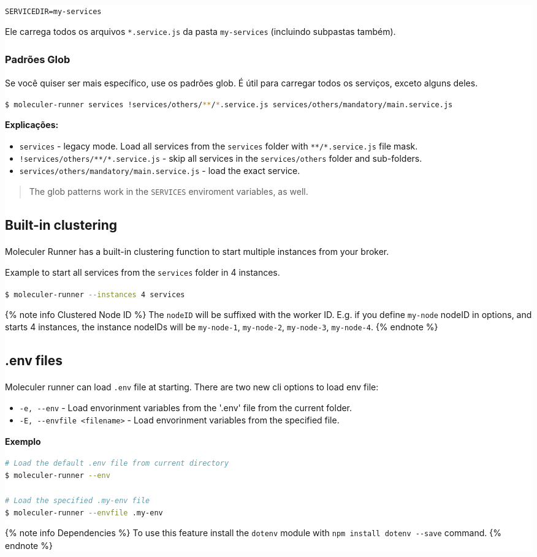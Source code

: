 ```
SERVICEDIR=my-services
```
Ele carrega todos os arquivos `*.service.js` da pasta `my-services` (incluindo subpastas também).

### Padrões Glob
Se você quiser ser mais específico, use os padrões glob. É útil para carregar todos os serviços, exceto alguns deles.

```bash
$ moleculer-runner services !services/others/**/*.service.js services/others/mandatory/main.service.js
```

**Explicações:**
- `services` - legacy mode. Load all services from the `services` folder with `**/*.service.js` file mask.
- `!services/others/**/*.service.js` - skip all services in the `services/others` folder and sub-folders.
- `services/others/mandatory/main.service.js` - load the exact service.

> The glob patterns work in the `SERVICES` enviroment variables, as well.

## Built-in clustering

Moleculer Runner has a built-in clustering function to start multiple instances from your broker.

Example to start all services from the `services` folder in 4 instances.
```bash
$ moleculer-runner --instances 4 services
```

{% note info Clustered Node ID %}
The `nodeID` will be suffixed with the worker ID. E.g. if you define `my-node` nodeID in options, and starts 4 instances, the instance nodeIDs will be `my-node-1`, `my-node-2`, `my-node-3`, `my-node-4`.
{% endnote %}

## .env files

Moleculer runner can load `.env` file at starting. There are two new cli options to load env file:

* `-e, --env` - Load envorinment variables from the '.env' file from the current folder.
* `-E, --envfile <filename>` - Load envorinment variables from the specified file.

**Exemplo**
```sh
# Load the default .env file from current directory
$ moleculer-runner --env

# Load the specified .my-env file
$ moleculer-runner --envfile .my-env
```

{% note info Dependencies %}
To use this feature install the `dotenv` module with `npm install dotenv --save` command.
{% endnote %}

